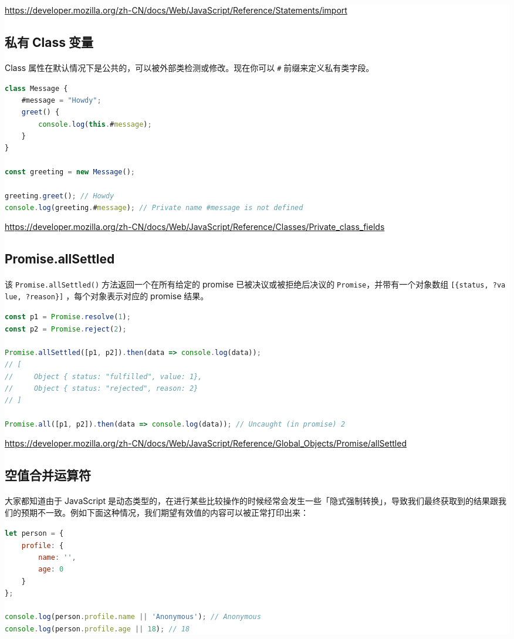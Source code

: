 <https://developer.mozilla.org/zh-CN/docs/Web/JavaScript/Reference/Statements/import>

## 私有 Class 变量

Class 属性在默认情况下是公共的，可以被外部类检测或修改。现在你可以 `#` 前缀来定义私有类字段。

```js
class Message {
    #message = "Howdy";
    greet() {
        console.log(this.#message);
    }
}

const greeting = new Message();

greeting.greet(); // Howdy
console.log(greeting.#message); // Private name #message is not defined
```

<https://developer.mozilla.org/zh-CN/docs/Web/JavaScript/Reference/Classes/Private_class_fields>

## Promise.allSettled

该 `Promise.allSettled()` 方法返回一个在所有给定的 promise 已被决议或被拒绝后决议的 `Promise`，并带有一个对象数组 `[{status, ?value, ?reason}]` ，每个对象表示对应的 promise 结果。

```js
const p1 = Promise.resolve(1);
const p2 = Promise.reject(2);

Promise.allSettled([p1, p2]).then(data => console.log(data));
// [
//     Object { status: "fulfilled", value: 1},
//     Object { status: "rejected", reason: 2}
// ]

Promise.all([p1, p2]).then(data => console.log(data)); // Uncaught (in promise) 2
```

<https://developer.mozilla.org/zh-CN/docs/Web/JavaScript/Reference/Global_Objects/Promise/allSettled>

## 空值合并运算符

大家都知道由于 JavaScript 是动态类型的，在进行某些比较操作的时候经常会发生一些「隐式强制转换」，导致我们最终获取到的结果跟我们的预期不一致。例如下面这种情况，我们期望有效值的内容可以被正常打印出来：

```js
let person = {
    profile: {
        name: '',
        age: 0
    }
};

console.log(person.profile.name || 'Anonymous'); // Anonymous
console.log(person.profile.age || 18); // 18
```
